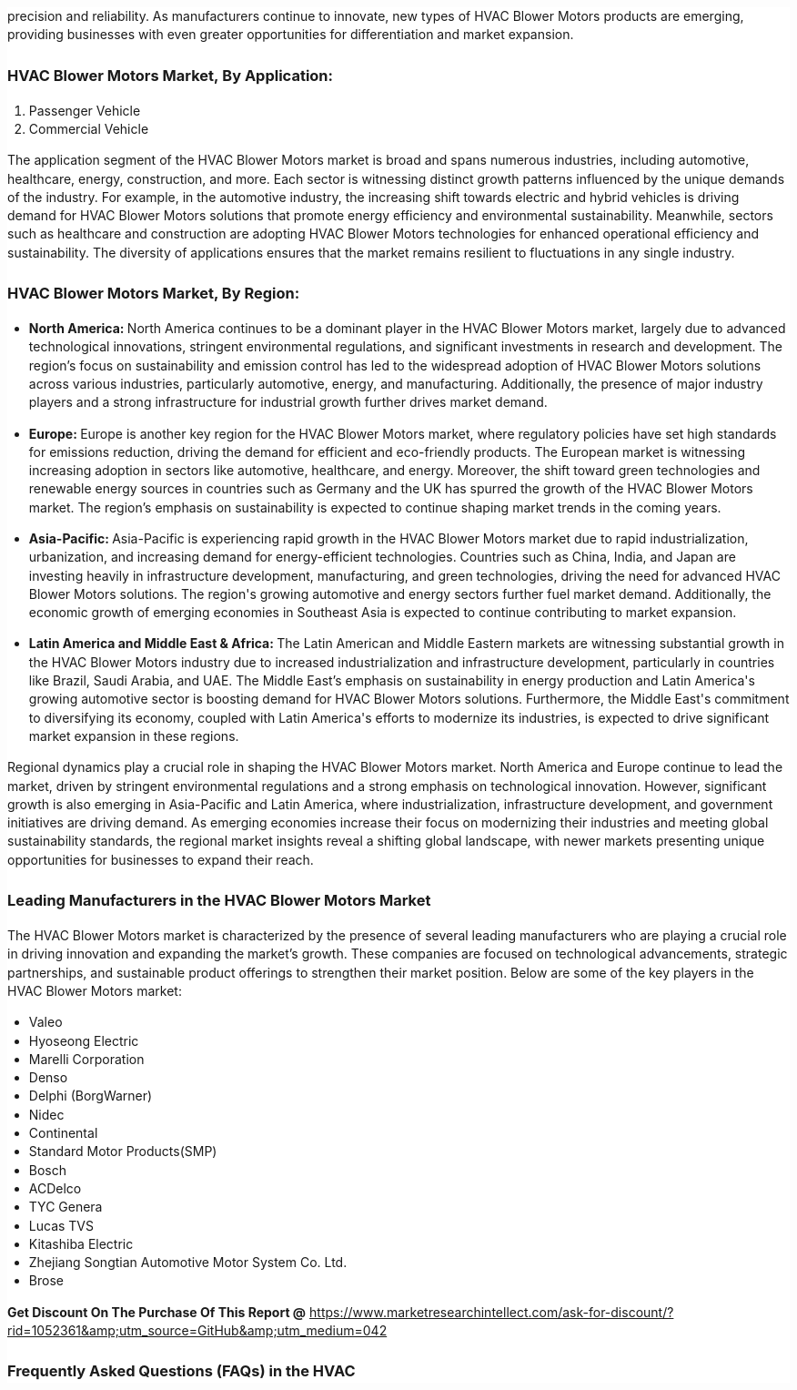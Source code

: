 precision and reliability. As manufacturers continue to innovate, new types of HVAC Blower Motors products are emerging, providing businesses with even greater opportunities for differentiation and market expansion.</p><h3>HVAC Blower Motors Market,&nbsp;By Application:</h3><ol><li>Passenger Vehicle<li> Commercial Vehicle</li></ol><p>The application segment of the HVAC Blower Motors market is broad and spans numerous industries, including automotive, healthcare, energy, construction, and more. Each sector is witnessing distinct growth patterns influenced by the unique demands of the industry. For example, in the automotive industry, the increasing shift towards electric and hybrid vehicles is driving demand for HVAC Blower Motors solutions that promote energy efficiency and environmental sustainability. Meanwhile, sectors such as healthcare and construction are adopting HVAC Blower Motors technologies for enhanced operational efficiency and sustainability. The diversity of applications ensures that the market remains resilient to fluctuations in any single industry.</p><h3>HVAC Blower Motors Market, By Region:</h3><ul><li><p><strong>North America:&nbsp;</strong>North America continues to be a dominant player in the HVAC Blower Motors market, largely due to advanced technological innovations, stringent environmental regulations, and significant investments in research and development. The region&rsquo;s focus on sustainability and emission control has led to the widespread adoption of HVAC Blower Motors solutions across various industries, particularly automotive, energy, and manufacturing. Additionally, the presence of major industry players and a strong infrastructure for industrial growth further drives market demand.</p></li><li><p><strong><strong>Europe:&nbsp;</strong></strong>Europe is another key region for the HVAC Blower Motors market, where regulatory policies have set high standards for emissions reduction, driving the demand for efficient and eco-friendly products. The European market is witnessing increasing adoption in sectors like automotive, healthcare, and energy. Moreover, the shift toward green technologies and renewable energy sources in countries such as Germany and the UK has spurred the growth of the HVAC Blower Motors market. The region&rsquo;s emphasis on sustainability is expected to continue shaping market trends in the coming years.</p></li><li><p><strong><strong>Asia-Pacific:&nbsp;</strong></strong>Asia-Pacific is experiencing rapid growth in the HVAC Blower Motors market due to rapid industrialization, urbanization, and increasing demand for energy-efficient technologies. Countries such as China, India, and Japan are investing heavily in infrastructure development, manufacturing, and green technologies, driving the need for advanced HVAC Blower Motors solutions. The region's growing automotive and energy sectors further fuel market demand. Additionally, the economic growth of emerging economies in Southeast Asia is expected to continue contributing to market expansion.</p></li><li><p><strong><strong>Latin America and Middle East &amp; Africa:&nbsp;</strong></strong>The Latin American and Middle Eastern markets are witnessing substantial growth in the HVAC Blower Motors industry due to increased industrialization and infrastructure development, particularly in countries like Brazil, Saudi Arabia, and UAE. The Middle East&rsquo;s emphasis on sustainability in energy production and Latin America's growing automotive sector is boosting demand for HVAC Blower Motors solutions. Furthermore, the Middle East's commitment to diversifying its economy, coupled with Latin America's efforts to modernize its industries, is expected to drive significant market expansion in these regions.</p></li></ul><p>Regional dynamics play a crucial role in shaping the HVAC Blower Motors market. North America and Europe continue to lead the market, driven by stringent environmental regulations and a strong emphasis on technological innovation. However, significant growth is also emerging in Asia-Pacific and Latin America, where industrialization, infrastructure development, and government initiatives are driving demand. As emerging economies increase their focus on modernizing their industries and meeting global sustainability standards, the regional market insights reveal a shifting global landscape, with newer markets presenting unique opportunities for businesses to expand their reach.</p><h3><strong>Leading Manufacturers in the HVAC Blower Motors Market</strong></h3><p>The HVAC Blower Motors market is characterized by the presence of several leading manufacturers who are playing a crucial role in driving innovation and expanding the market&rsquo;s growth. These companies are focused on technological advancements, strategic partnerships, and sustainable product offerings to strengthen their market position. Below are some of the key players in the HVAC Blower Motors market:</p></div><div class="article-main__content" data-test-id="publishing-text-block"><ul><li><span class="">Valeo<li>Hyoseong Electric<li>Marelli Corporation<li>Denso<li>Delphi (BorgWarner)<li>Nidec<li>Continental<li>Standard Motor Products(SMP)<li>Bosch<li>ACDelco<li>TYC Genera<li>Lucas TVS<li>Kitashiba Electric<li>Zhejiang Songtian Automotive Motor System Co. Ltd.<li>Brose</span></li></ul></div><div class="article-main__content" data-test-id="publishing-text-block"><p><span class="font-[700]"><strong>Get Discount On The Purchase Of This Report @</strong> <a href="https://www.marketresearchintellect.com/ask-for-discount/?rid=1052361&amp;utm_source=GitHub&amp;utm_medium=042" data-fr-linked="true">https://www.marketresearchintellect.com/ask-for-discount/?rid=1052361&amp;utm_source=GitHub&amp;utm_medium=042</a></span></p></div><div class="article-main__content" data-test-id="publishing-text-block"><h3><strong>Frequently Asked Questions (FAQs) in the HVAC